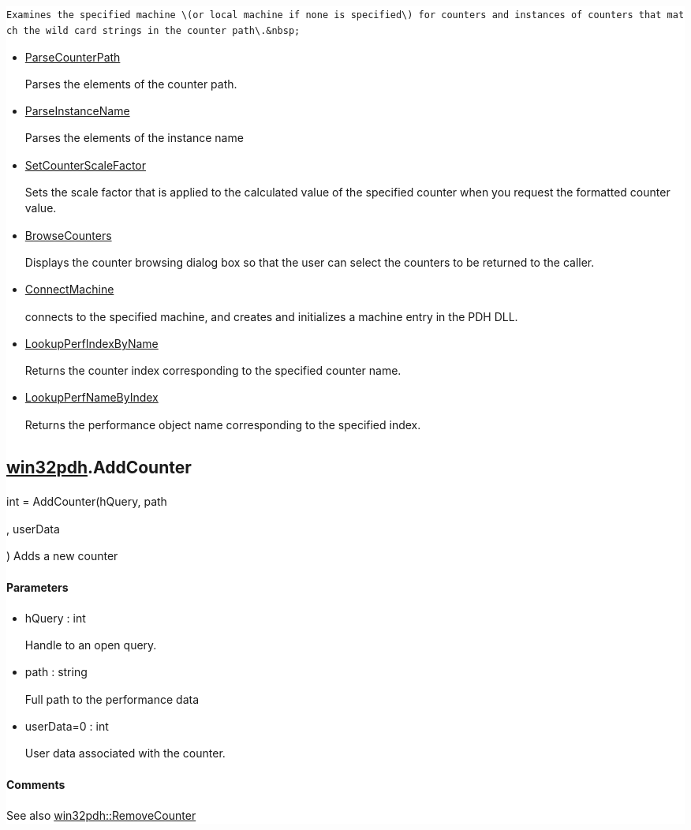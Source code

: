     Examines the specified machine \(or local machine if none is specified\) for counters and instances of counters that match the wild card strings in the counter path\.&nbsp;

  - [ParseCounterPath](win32pdh.md#win32pdhparsecounterpath)

    Parses the elements of the counter path\.&nbsp;

  - [ParseInstanceName](win32pdh.md#win32pdhparseinstancename)

    Parses the elements of the instance name&nbsp;

  - [SetCounterScaleFactor](win32pdh.md#win32pdhsetcounterscalefactor)

    Sets the scale factor that is applied to the calculated value of the specified counter when you request the formatted counter value\.&nbsp;

  - [BrowseCounters](win32pdh.md#win32pdhbrowsecounters)

    Displays the counter browsing dialog box so that the user can select the counters to be returned to the caller\.&nbsp;

  - [ConnectMachine](win32pdh.md#win32pdhconnectmachine)

    connects to the specified machine, and creates and initializes a machine entry in the PDH DLL\.&nbsp;

  - [LookupPerfIndexByName](win32pdh.md#win32pdhlookupperfindexbyname)

    Returns the counter index corresponding to the specified counter name\.&nbsp;

  - [LookupPerfNameByIndex](win32pdh.md#win32pdhlookupperfnamebyindex)

    Returns the performance object name corresponding to the specified index\.&nbsp;


## [win32pdh](win32pdh.md#win32pdh)\.AddCounter

int = AddCounter\(hQuery, path

, userData

\)
Adds a new counter

#### Parameters

  - hQuery : int

    Handle to an open query\.

  - path : string

    Full path to the performance data

  - userData=0 : int

    User data associated with the counter\.

#### Comments

See also [win32pdh::RemoveCounter](win32pdh.md#win32pdhremovecounter)
